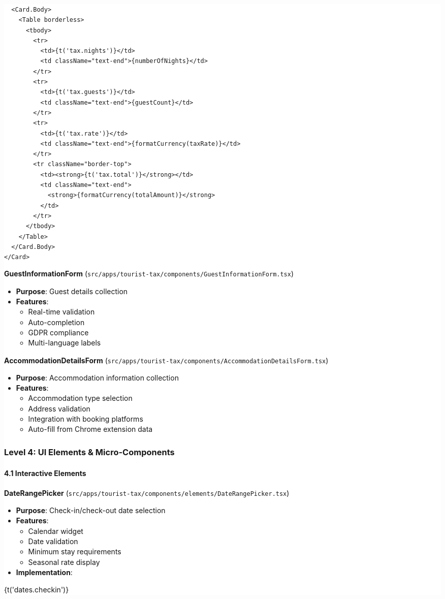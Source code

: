   ```tsx
    <Card.Body>
      <Table borderless>
        <tbody>
          <tr>
            <td>{t('tax.nights')}</td>
            <td className="text-end">{numberOfNights}</td>
          </tr>
          <tr>
            <td>{t('tax.guests')}</td>
            <td className="text-end">{guestCount}</td>
          </tr>
          <tr>
            <td>{t('tax.rate')}</td>
            <td className="text-end">{formatCurrency(taxRate)}</td>
          </tr>
          <tr className="border-top">
            <td><strong>{t('tax.total')}</strong></td>
            <td className="text-end">
              <strong>{formatCurrency(totalAmount)}</strong>
            </td>
          </tr>
        </tbody>
      </Table>
    </Card.Body>
  </Card>
```

**GuestInformationForm** (`src/apps/tourist-tax/components/GuestInformationForm.tsx`)
- **Purpose**: Guest details collection
- **Features**:
  - Real-time validation
  - Auto-completion
  - GDPR compliance
  - Multi-language labels

**AccommodationDetailsForm** (`src/apps/tourist-tax/components/AccommodationDetailsForm.tsx`)
- **Purpose**: Accommodation information collection
- **Features**:
  - Accommodation type selection
  - Address validation
  - Integration with booking platforms
  - Auto-fill from Chrome extension data

### Level 4: UI Elements & Micro-Components

#### 4.1 Interactive Elements

**DateRangePicker** (`src/apps/tourist-tax/components/elements/DateRangePicker.tsx`)
- **Purpose**: Check-in/check-out date selection
- **Features**:
  - Calendar widget
  - Date validation
  - Minimum stay requirements
  - Seasonal rate display
- **Implementation**:
  ```tsx
<Row>
    <Col md={6}>
      <Form.Group>
        <Form.Label>{t('dates.checkin')}</Form.Label>
        <Form.Control
          type="date"
          value={checkInDate}
          onChange={handleCheckInChange}
  ```